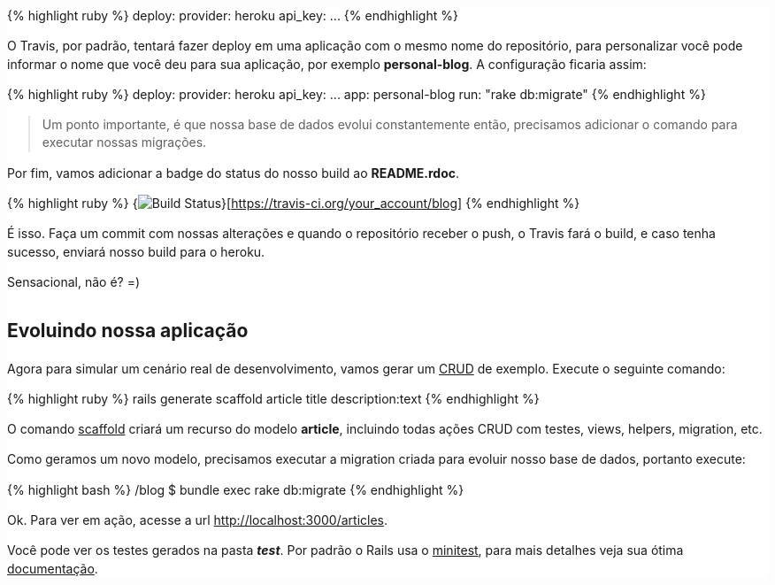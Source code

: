 {% highlight ruby %}
deploy:
  provider: heroku
  api_key: ...
{% endhighlight %}

O Travis, por padrão, tentará fazer deploy em uma aplicação com o mesmo nome do repositório, para personalizar você pode informar o nome que você deu para sua aplicação, por exemplo **personal-blog**. A configuração ficaria assim:

{% highlight ruby %}
deploy:
  provider: heroku
  api_key: ...
  app: personal-blog
  run: "rake db:migrate"
{% endhighlight %}

> Um ponto importante, é que nossa base de dados evolui constantemente então, precisamos adicionar o comando para executar nossas migrações.

Por fim, vamos adicionar a badge do status do nosso build ao **README.rdoc**.

{% highlight ruby %}
{<img src="https://travis-ci.org/ddomingues/blog.svg?branch=master" alt="Build Status" />}[https://travis-ci.org/your_account/blog]
{% endhighlight %}

É isso. Faça um commit com nossas alterações e quando o repositório receber o push, o Travis fará o build, e caso tenha sucesso, enviará nosso build para o heroku.

Sensacional, não é? =)

## Evoluindo nossa aplicação ##
Agora para simular um cenário real de desenvolvimento, vamos gerar um [CRUD](http://en.wikipedia.org/wiki/Create,_read,_update_and_delete) de exemplo. Execute o seguinte comando:

{% highlight ruby %}
rails generate scaffold article title description:text
{% endhighlight %}

O comando [scaffold](http://guides.rubyonrails.org/command_line.html#rails-generate) criará um recurso do modelo **article**, incluindo todas ações CRUD com testes, views, helpers, migration, etc.

Como geramos um novo modelo, precisamos executar a migration criada para evoluir nosso base de dados, portanto execute:

{% highlight bash %}
/blog $ bundle exec rake db:migrate
{% endhighlight %}

Ok. Para ver em ação, acesse a url [http://localhost:3000/articles](http://localhost:3000/articles).

Você pode ver os testes gerados na pasta ***test***. Por padrão o Rails usa o [minitest](https://github.com/seattlerb/minitest), para mais detalhes veja sua ótima [documentação](http://guides.rubyonrails.org/testing.html).
